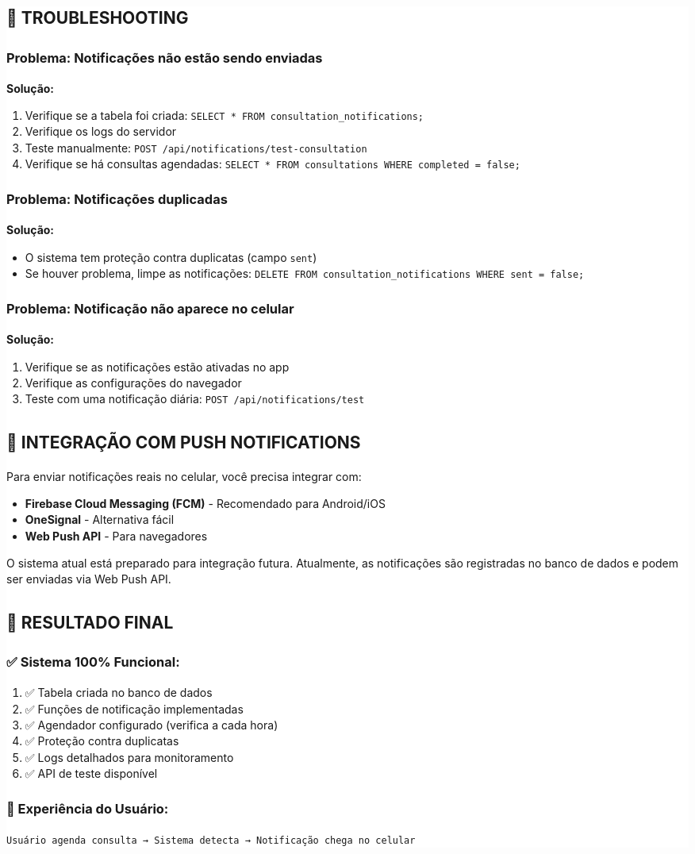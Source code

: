 ## 🐛 **TROUBLESHOOTING**

### **Problema: Notificações não estão sendo enviadas**

**Solução:**
1. Verifique se a tabela foi criada: `SELECT * FROM consultation_notifications;`
2. Verifique os logs do servidor
3. Teste manualmente: `POST /api/notifications/test-consultation`
4. Verifique se há consultas agendadas: `SELECT * FROM consultations WHERE completed = false;`

### **Problema: Notificações duplicadas**

**Solução:**
- O sistema tem proteção contra duplicatas (campo `sent`)
- Se houver problema, limpe as notificações: `DELETE FROM consultation_notifications WHERE sent = false;`

### **Problema: Notificação não aparece no celular**

**Solução:**
1. Verifique se as notificações estão ativadas no app
2. Verifique as configurações do navegador
3. Teste com uma notificação diária: `POST /api/notifications/test`

## 📱 **INTEGRAÇÃO COM PUSH NOTIFICATIONS**

Para enviar notificações reais no celular, você precisa integrar com:

- **Firebase Cloud Messaging (FCM)** - Recomendado para Android/iOS
- **OneSignal** - Alternativa fácil
- **Web Push API** - Para navegadores

O sistema atual está preparado para integração futura. Atualmente, as notificações são registradas no banco de dados e podem ser enviadas via Web Push API.

## 🎉 **RESULTADO FINAL**

### **✅ Sistema 100% Funcional:**

1. ✅ Tabela criada no banco de dados
2. ✅ Funções de notificação implementadas
3. ✅ Agendador configurado (verifica a cada hora)
4. ✅ Proteção contra duplicatas
5. ✅ Logs detalhados para monitoramento
6. ✅ API de teste disponível

### **📱 Experiência do Usuário:**

```
Usuário agenda consulta → Sistema detecta → Notificação chega no celular
```
